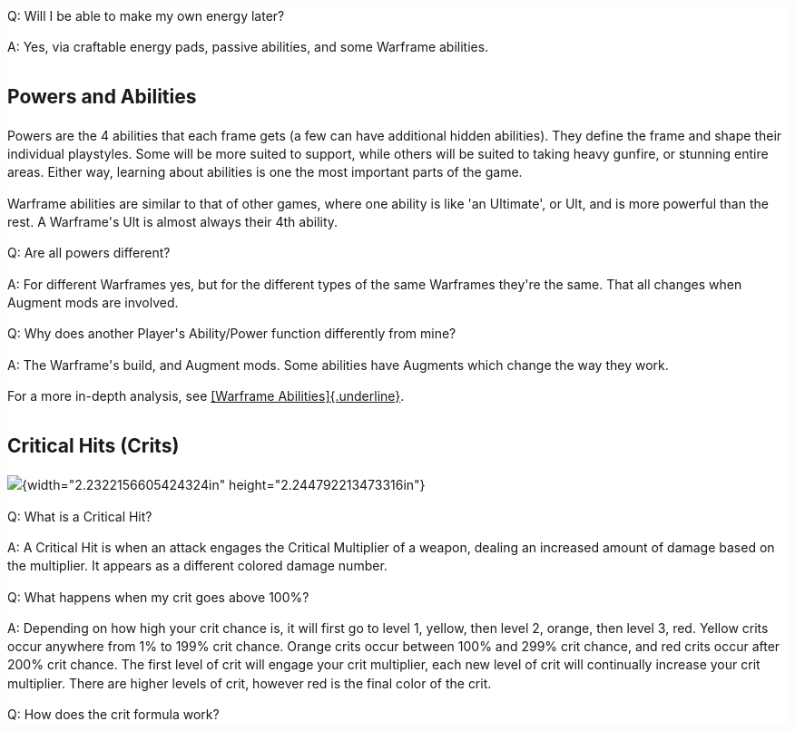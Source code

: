 Q: Will I be able to make my own energy later?

A: Yes, via craftable energy pads, passive abilities, and some Warframe
abilities.

Powers and Abilities
--------------------

Powers are the 4 abilities that each frame gets (a few can have
additional hidden abilities). They define the frame and shape their
individual playstyles. Some will be more suited to support, while others
will be suited to taking heavy gunfire, or stunning entire areas. Either
way, learning about abilities is one the most important parts of the
game.

Warframe abilities are similar to that of other games, where one ability
is like 'an Ultimate', or Ult, and is more powerful than the rest. A
Warframe's Ult is almost always their 4th ability.

Q: Are all powers different?

A: For different Warframes yes, but for the different types of the same
Warframes they're the same. That all changes when Augment mods are
involved.

Q: Why does another Player's Ability/Power function differently from
mine?

A: The Warframe's build, and Augment mods. Some abilities have Augments
which change the way they work.

For a more in-depth analysis, see [[Warframe
Abilities]{.underline}](#warframe-abilities).

Critical Hits (Crits)
---------------------

![](media/image13.png){width="2.2322156605424324in"
height="2.244792213473316in"}

Q: What is a Critical Hit?

A: A Critical Hit is when an attack engages the Critical Multiplier of a
weapon, dealing an increased amount of damage based on the multiplier.
It appears as a different colored damage number.

Q: What happens when my crit goes above 100%?

A: Depending on how high your crit chance is, it will first go to level
1, yellow, then level 2, orange, then level 3, red. Yellow crits occur
anywhere from 1% to 199% crit chance. Orange crits occur between 100%
and 299% crit chance, and red crits occur after 200% crit chance. The
first level of crit will engage your crit multiplier, each new level of
crit will continually increase your crit multiplier. There are higher
levels of crit, however red is the final color of the crit.

Q: How does the crit formula work?
